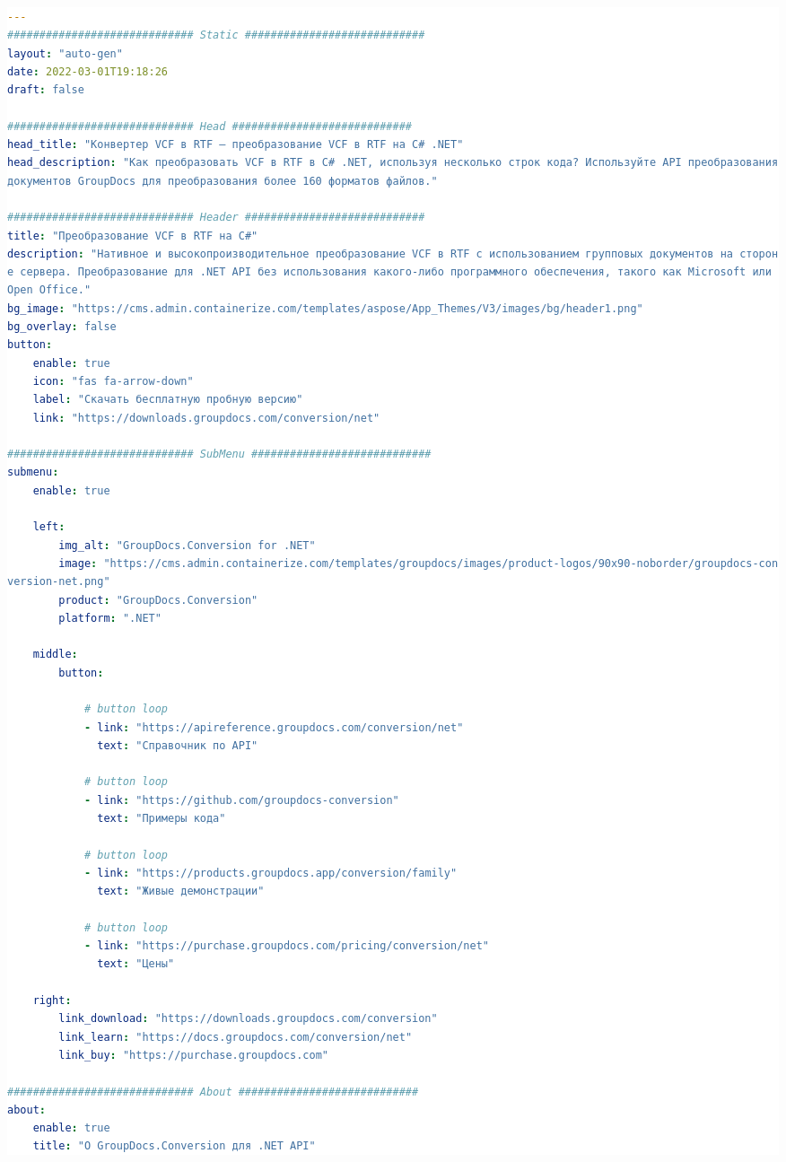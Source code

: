 ```yaml
---
############################# Static ############################
layout: "auto-gen"
date: 2022-03-01T19:18:26
draft: false

############################# Head ############################
head_title: "Конвертер VCF в RTF — преобразование VCF в RTF на C# .NET"
head_description: "Как преобразовать VCF в RTF в C# .NET, используя несколько строк кода? Используйте API преобразования документов GroupDocs для преобразования более 160 форматов файлов."

############################# Header ############################
title: "Преобразование VCF в RTF на C#"
description: "Нативное и высокопроизводительное преобразование VCF в RTF с использованием групповых документов на стороне сервера. Преобразование для .NET API без использования какого-либо программного обеспечения, такого как Microsoft или Open Office."
bg_image: "https://cms.admin.containerize.com/templates/aspose/App_Themes/V3/images/bg/header1.png"
bg_overlay: false
button:
    enable: true
    icon: "fas fa-arrow-down"
    label: "Скачать бесплатную пробную версию"
    link: "https://downloads.groupdocs.com/conversion/net"

############################# SubMenu ############################
submenu:
    enable: true

    left:
        img_alt: "GroupDocs.Conversion for .NET"
        image: "https://cms.admin.containerize.com/templates/groupdocs/images/product-logos/90x90-noborder/groupdocs-conversion-net.png"
        product: "GroupDocs.Conversion"
        platform: ".NET"

    middle:
        button:

            # button loop
            - link: "https://apireference.groupdocs.com/conversion/net"
              text: "Справочник по API"

            # button loop
            - link: "https://github.com/groupdocs-conversion"
              text: "Примеры кода"

            # button loop
            - link: "https://products.groupdocs.app/conversion/family"
              text: "Живые демонстрации"

            # button loop
            - link: "https://purchase.groupdocs.com/pricing/conversion/net"
              text: "Цены"

    right:
        link_download: "https://downloads.groupdocs.com/conversion"
        link_learn: "https://docs.groupdocs.com/conversion/net"
        link_buy: "https://purchase.groupdocs.com"

############################# About ############################
about:
    enable: true
    title: "О GroupDocs.Conversion для .NET API"
```